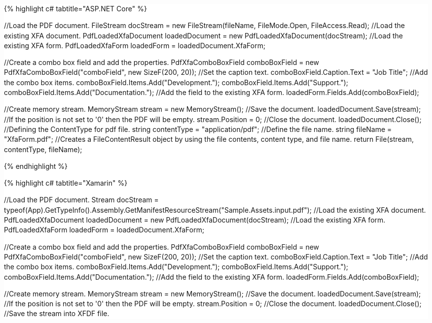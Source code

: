 {% highlight c# tabtitle="ASP.NET Core" %}

//Load the PDF document.
FileStream docStream = new FileStream(fileName, FileMode.Open, FileAccess.Read);
//Load the existing XFA document.
PdfLoadedXfaDocument loadedDocument = new PdfLoadedXfaDocument(docStream);
//Load the existing XFA form.
PdfLoadedXfaForm loadedForm = loadedDocument.XfaForm;

//Create a combo box field and add the properties.
PdfXfaComboBoxField comboBoxField = new PdfXfaComboBoxField("comboField", new SizeF(200, 20));
//Set the caption text.
comboBoxField.Caption.Text = "Job Title";
//Add the combo box items.
comboBoxField.Items.Add("Development.");
comboBoxField.Items.Add("Support.");
comboBoxField.Items.Add("Documentation.");
//Add the field to the existing XFA form.
loadedForm.Fields.Add(comboBoxField);

//Create memory stream.
MemoryStream stream = new MemoryStream();
//Save the document.
loadedDocument.Save(stream);
//If the position is not set to '0' then the PDF will be empty.
stream.Position = 0;
//Close the document.
loadedDocument.Close();
//Defining the ContentType for pdf file.
string contentType = "application/pdf";
//Define the file name.
string fileName = "XfaForm.pdf";
//Creates a FileContentResult object by using the file contents, content type, and file name.
return File(stream, contentType, fileName);

{% endhighlight %}

{% highlight c# tabtitle="Xamarin" %}

//Load the PDF document.
Stream docStream = typeof(App).GetTypeInfo().Assembly.GetManifestResourceStream("Sample.Assets.input.pdf");
//Load the existing XFA document.
PdfLoadedXfaDocument loadedDocument = new PdfLoadedXfaDocument(docStream);
//Load the existing XFA form.
PdfLoadedXfaForm loadedForm = loadedDocument.XfaForm;

//Create a combo box field and add the properties.
PdfXfaComboBoxField comboBoxField = new PdfXfaComboBoxField("comboField", new SizeF(200, 20));
//Set the caption text.
comboBoxField.Caption.Text = "Job Title";
//Add the combo box items.
comboBoxField.Items.Add("Development.");
comboBoxField.Items.Add("Support.");
comboBoxField.Items.Add("Documentation.");
//Add the field to the existing XFA form.
loadedForm.Fields.Add(comboBoxField);

//Create memory stream.
MemoryStream stream = new MemoryStream();
//Save the document.
loadedDocument.Save(stream);
//If the position is not set to '0' then the PDF will be empty.
stream.Position = 0;
//Close the document.
loadedDocument.Close();
//Save the stream into XFDF file.